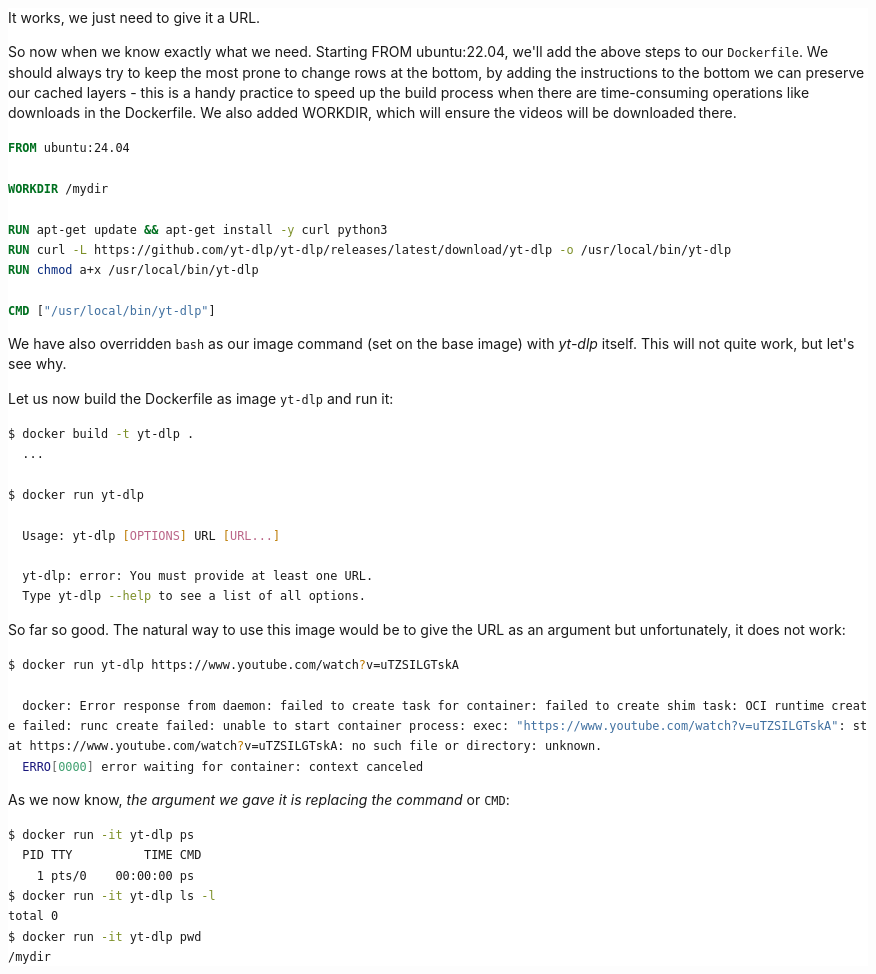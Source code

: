 It works, we just need to give it a URL.

So now when we know exactly what we need. Starting FROM ubuntu:22.04, we'll add the above steps to our `Dockerfile`. We should always try to keep the most prone to change rows at the bottom, by adding the instructions to the bottom we can preserve our cached layers - this is a handy practice to speed up the build process when there are time-consuming operations like downloads in the Dockerfile. We also added WORKDIR, which will ensure the videos will be downloaded there.

```dockerfile
FROM ubuntu:24.04

WORKDIR /mydir

RUN apt-get update && apt-get install -y curl python3
RUN curl -L https://github.com/yt-dlp/yt-dlp/releases/latest/download/yt-dlp -o /usr/local/bin/yt-dlp
RUN chmod a+x /usr/local/bin/yt-dlp

CMD ["/usr/local/bin/yt-dlp"]
```

We have also overridden `bash` as our image command (set on the base image) with _yt-dlp_ itself. This will not quite work, but let's see why.

Let us now build the Dockerfile as image `yt-dlp` and run it:

```sh
$ docker build -t yt-dlp .
  ...

$ docker run yt-dlp

  Usage: yt-dlp [OPTIONS] URL [URL...]

  yt-dlp: error: You must provide at least one URL.
  Type yt-dlp --help to see a list of all options.
```

So far so good. The natural way to use this image would be to give the URL as an argument but unfortunately, it does not work:

```sh
$ docker run yt-dlp https://www.youtube.com/watch?v=uTZSILGTskA

  docker: Error response from daemon: failed to create task for container: failed to create shim task: OCI runtime create failed: runc create failed: unable to start container process: exec: "https://www.youtube.com/watch?v=uTZSILGTskA": stat https://www.youtube.com/watch?v=uTZSILGTskA: no such file or directory: unknown.
  ERRO[0000] error waiting for container: context canceled
```

As we now know, _the argument we gave it is replacing the command_ or `CMD`:

```sh
$ docker run -it yt-dlp ps
  PID TTY          TIME CMD
    1 pts/0    00:00:00 ps
$ docker run -it yt-dlp ls -l
total 0
$ docker run -it yt-dlp pwd
/mydir
```
